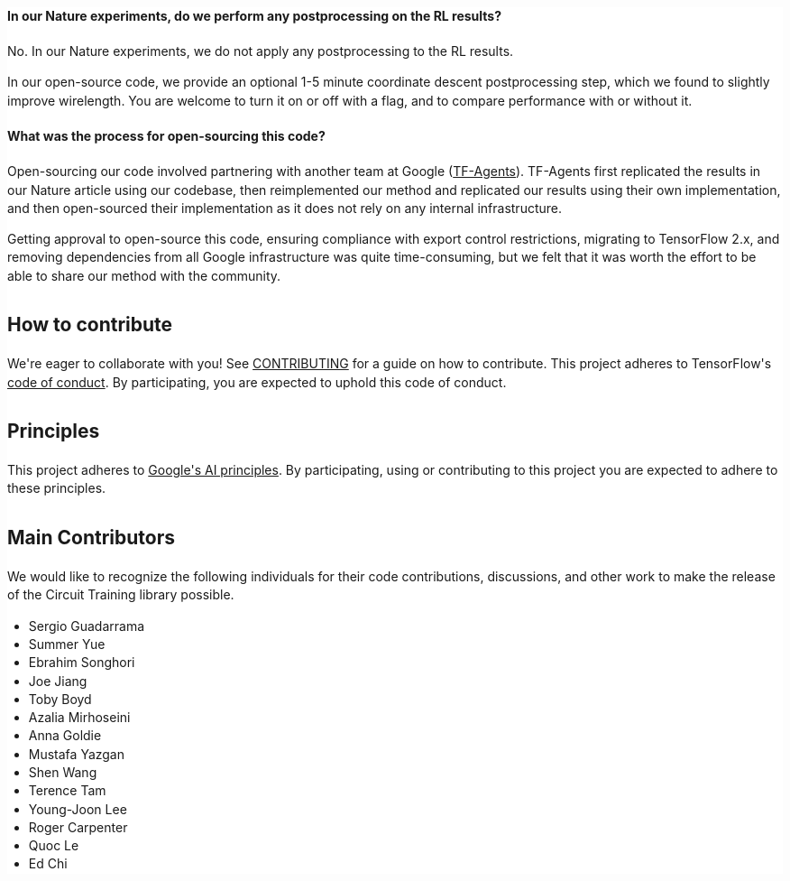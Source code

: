 #### In our Nature experiments, do we perform any postprocessing on the RL results?
No. In our Nature experiments, we do not apply any postprocessing to the RL results.

In our open-source code, we provide an optional 1-5 minute coordinate descent postprocessing step, which we found to slightly improve wirelength. You are welcome to turn it on or off with a flag, and to compare performance with or without it. 

#### What was the process for open-sourcing this code?
Open-sourcing our code involved partnering with another team at Google ([TF-Agents](https://www.tensorflow.org/agents)). TF-Agents first replicated the results in our Nature article using our codebase, then reimplemented our method and replicated our results using their own implementation, and then open-sourced their implementation as it does not rely on any internal infrastructure.

Getting approval to open-source this code, ensuring compliance with export control restrictions, migrating to TensorFlow 2.x, and removing dependencies from all Google infrastructure was quite time-consuming, but we felt that it was worth the effort to be able to share our method with the community.

<a id='Contributing'></a>
## How to contribute

We're eager to collaborate with you! See [CONTRIBUTING](CONTRIBUTING.md)
for a guide on how to contribute. This project adheres to TensorFlow's
[code of conduct](CODE_OF_CONDUCT.md). By participating, you are expected to
uphold this code of conduct.


<a id='Principles'></a>

## Principles
This project adheres to [Google's AI principles](PRINCIPLES.md). By
participating, using or contributing to this project you are expected to adhere
to these principles.

<a id='Contributors'></a>

## Main Contributors
We would like to recognize the following individuals for their code
contributions, discussions, and other work to make the release of the Circuit
Training library possible.

* Sergio Guadarrama
* Summer Yue
* Ebrahim Songhori
* Joe Jiang
* Toby Boyd
* Azalia Mirhoseini
* Anna Goldie
* Mustafa Yazgan
* Shen Wang
* Terence Tam
* Young-Joon Lee
* Roger Carpenter
* Quoc Le
* Ed Chi

